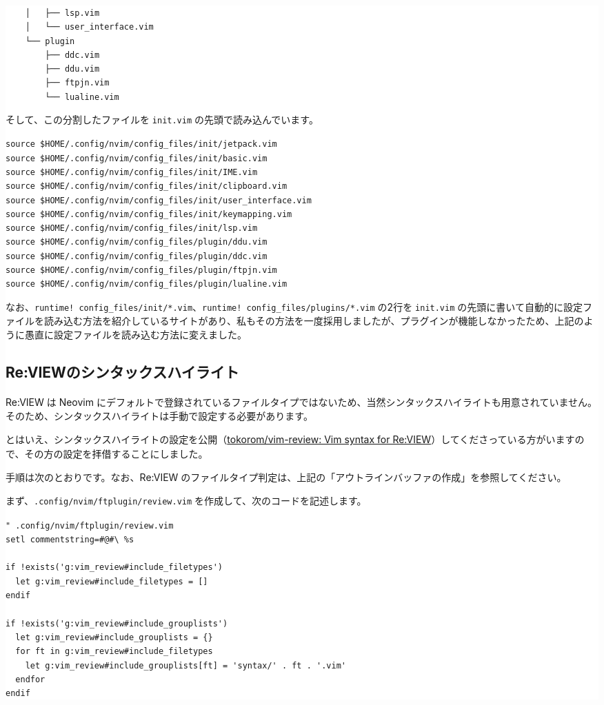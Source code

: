 ```bash
    │   ├── lsp.vim
    │   └── user_interface.vim
    └── plugin
        ├── ddc.vim
        ├── ddu.vim
        ├── ftpjn.vim
        └── lualine.vim
```

そして、この分割したファイルを `init.vim` の先頭で読み込んでいます。

```vim
source $HOME/.config/nvim/config_files/init/jetpack.vim
source $HOME/.config/nvim/config_files/init/basic.vim
source $HOME/.config/nvim/config_files/init/IME.vim
source $HOME/.config/nvim/config_files/init/clipboard.vim
source $HOME/.config/nvim/config_files/init/user_interface.vim
source $HOME/.config/nvim/config_files/init/keymapping.vim
source $HOME/.config/nvim/config_files/init/lsp.vim
source $HOME/.config/nvim/config_files/plugin/ddu.vim
source $HOME/.config/nvim/config_files/plugin/ddc.vim
source $HOME/.config/nvim/config_files/plugin/ftpjn.vim
source $HOME/.config/nvim/config_files/plugin/lualine.vim
```

なお、`runtime! config_files/init/*.vim`、`runtime! config_files/plugins/*.vim` の2行を `init.vim` の先頭に書いて自動的に設定ファイルを読み込む方法を紹介しているサイトがあり、私もその方法を一度採用しましたが、プラグインが機能しなかったため、上記のように愚直に設定ファイルを読み込む方法に変えました。


## Re:VIEWのシンタックスハイライト

Re:VIEW は Neovim にデフォルトで登録されているファイルタイプではないため、当然シンタックスハイライトも用意されていません。そのため、シンタックスハイライトは手動で設定する必要があります。

とはいえ、シンタックスハイライトの設定を公開（[tokorom/vim-review: Vim syntax for Re:VIEW](https://github.com/tokorom/vim-review)）してくださっている方がいますので、その方の設定を拝借することにしました。

手順は次のとおりです。なお、Re:VIEW のファイルタイプ判定は、上記の「アウトラインバッファの作成」を参照してください。

まず、`.config/nvim/ftplugin/review.vim` を作成して、次のコードを記述します。

```vim
" .config/nvim/ftplugin/review.vim
setl commentstring=#@#\ %s

if !exists('g:vim_review#include_filetypes')
  let g:vim_review#include_filetypes = []
endif

if !exists('g:vim_review#include_grouplists')
  let g:vim_review#include_grouplists = {}
  for ft in g:vim_review#include_filetypes
    let g:vim_review#include_grouplists[ft] = 'syntax/' . ft . '.vim'
  endfor
endif
```
